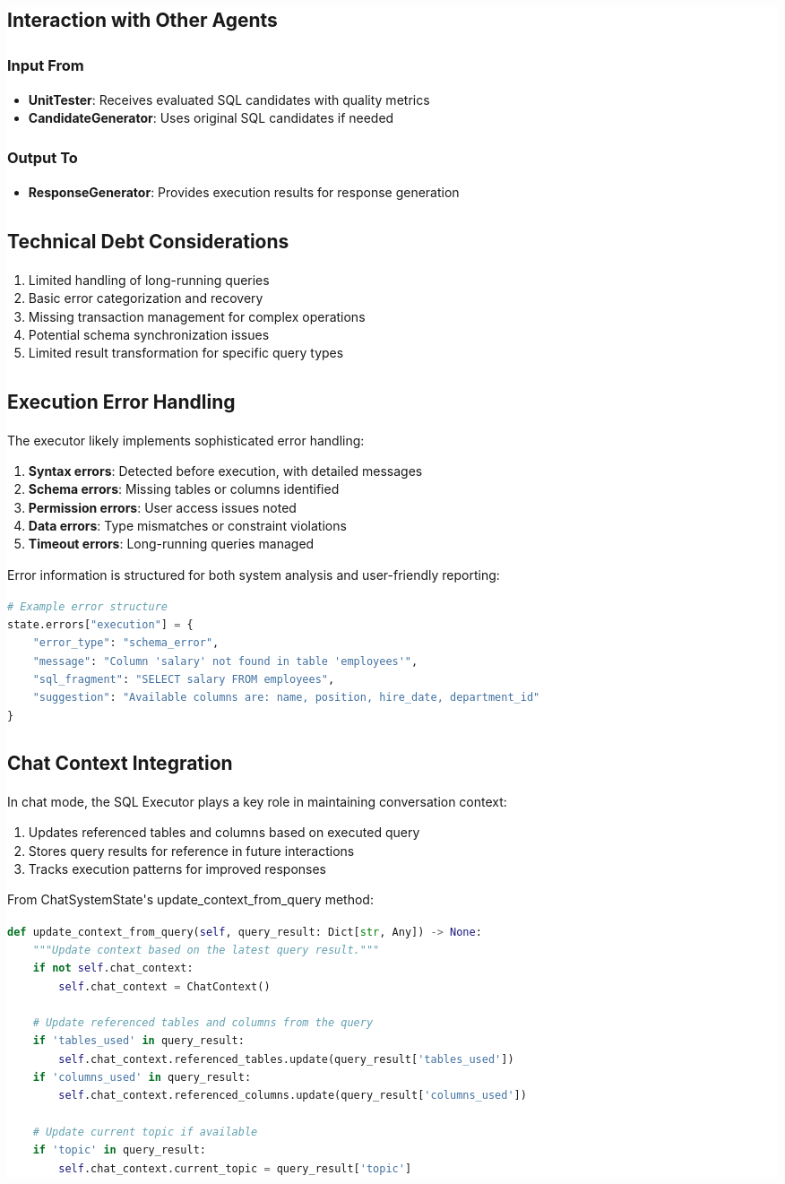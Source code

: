 ## Interaction with Other Agents

### Input From
- **UnitTester**: Receives evaluated SQL candidates with quality metrics
- **CandidateGenerator**: Uses original SQL candidates if needed

### Output To
- **ResponseGenerator**: Provides execution results for response generation

## Technical Debt Considerations

1. Limited handling of long-running queries
2. Basic error categorization and recovery
3. Missing transaction management for complex operations
4. Potential schema synchronization issues
5. Limited result transformation for specific query types

## Execution Error Handling

The executor likely implements sophisticated error handling:

1. **Syntax errors**: Detected before execution, with detailed messages
2. **Schema errors**: Missing tables or columns identified
3. **Permission errors**: User access issues noted
4. **Data errors**: Type mismatches or constraint violations
5. **Timeout errors**: Long-running queries managed

Error information is structured for both system analysis and user-friendly reporting:

```python
# Example error structure
state.errors["execution"] = {
    "error_type": "schema_error",
    "message": "Column 'salary' not found in table 'employees'",
    "sql_fragment": "SELECT salary FROM employees",
    "suggestion": "Available columns are: name, position, hire_date, department_id"
}
```

## Chat Context Integration

In chat mode, the SQL Executor plays a key role in maintaining conversation context:

1. Updates referenced tables and columns based on executed query
2. Stores query results for reference in future interactions
3. Tracks execution patterns for improved responses

From ChatSystemState's update_context_from_query method:

```python
def update_context_from_query(self, query_result: Dict[str, Any]) -> None:
    """Update context based on the latest query result."""
    if not self.chat_context:
        self.chat_context = ChatContext()
    
    # Update referenced tables and columns from the query
    if 'tables_used' in query_result:
        self.chat_context.referenced_tables.update(query_result['tables_used'])
    if 'columns_used' in query_result:
        self.chat_context.referenced_columns.update(query_result['columns_used'])
        
    # Update current topic if available
    if 'topic' in query_result:
        self.chat_context.current_topic = query_result['topic']
```